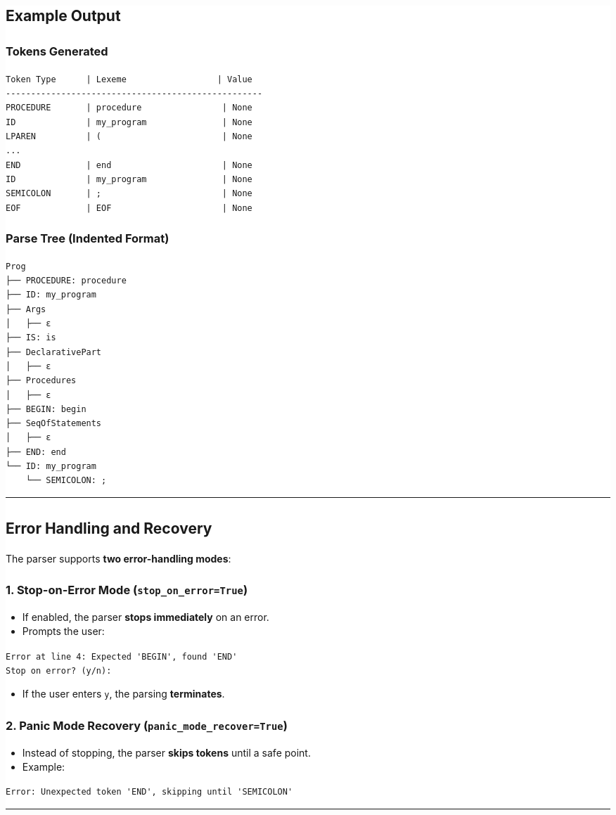## Example Output

### Tokens Generated
```
Token Type      | Lexeme                  | Value
---------------------------------------------------
PROCEDURE       | procedure                | None
ID              | my_program               | None
LPAREN          | (                        | None
...
END             | end                      | None
ID              | my_program               | None
SEMICOLON       | ;                        | None
EOF             | EOF                      | None
```

### Parse Tree (Indented Format)
```
Prog
├── PROCEDURE: procedure
├── ID: my_program
├── Args
│   ├── ε
├── IS: is
├── DeclarativePart
│   ├── ε
├── Procedures
│   ├── ε
├── BEGIN: begin
├── SeqOfStatements
│   ├── ε
├── END: end
└── ID: my_program
    └── SEMICOLON: ;
```

---
## Error Handling and Recovery
The parser supports **two error-handling modes**:
### 1. Stop-on-Error Mode (`stop_on_error=True`)
- If enabled, the parser **stops immediately** on an error.
- Prompts the user:
```
Error at line 4: Expected 'BEGIN', found 'END'
Stop on error? (y/n): 
```
- If the user enters `y`, the parsing **terminates**.

### 2. Panic Mode Recovery (`panic_mode_recover=True`)
- Instead of stopping, the parser **skips tokens** until a safe point.
- Example:
```
Error: Unexpected token 'END', skipping until 'SEMICOLON'
```

---